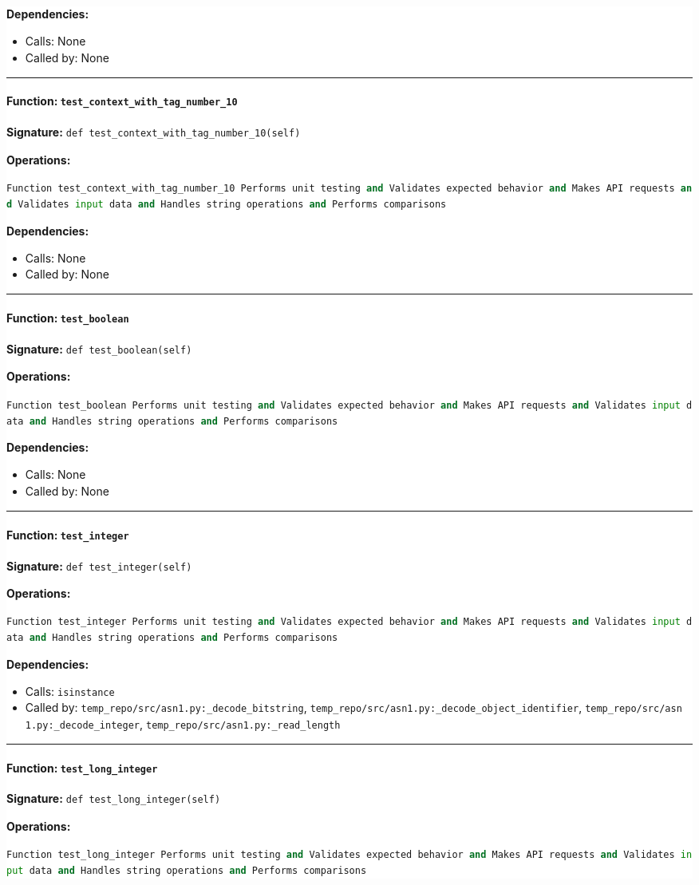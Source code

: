 **Dependencies:**
- Calls: None
- Called by: None

---

#### Function: `test_context_with_tag_number_10`
**Signature:** `def test_context_with_tag_number_10(self)`

**Operations:**
```python
Function test_context_with_tag_number_10 Performs unit testing and Validates expected behavior and Makes API requests and Validates input data and Handles string operations and Performs comparisons
```

**Dependencies:**
- Calls: None
- Called by: None

---

#### Function: `test_boolean`
**Signature:** `def test_boolean(self)`

**Operations:**
```python
Function test_boolean Performs unit testing and Validates expected behavior and Makes API requests and Validates input data and Handles string operations and Performs comparisons
```

**Dependencies:**
- Calls: None
- Called by: None

---

#### Function: `test_integer`
**Signature:** `def test_integer(self)`

**Operations:**
```python
Function test_integer Performs unit testing and Validates expected behavior and Makes API requests and Validates input data and Handles string operations and Performs comparisons
```

**Dependencies:**
- Calls: `isinstance`
- Called by: `temp_repo/src/asn1.py:_decode_bitstring`, `temp_repo/src/asn1.py:_decode_object_identifier`, `temp_repo/src/asn1.py:_decode_integer`, `temp_repo/src/asn1.py:_read_length`

---

#### Function: `test_long_integer`
**Signature:** `def test_long_integer(self)`

**Operations:**
```python
Function test_long_integer Performs unit testing and Validates expected behavior and Makes API requests and Validates input data and Handles string operations and Performs comparisons
```
